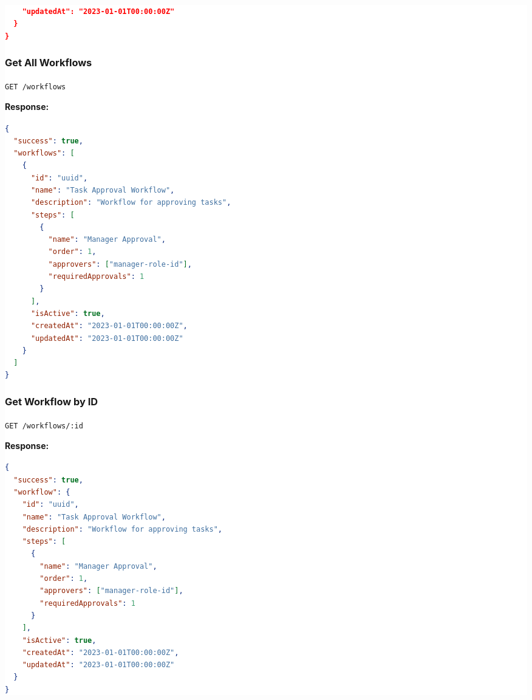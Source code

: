 ```json
    "updatedAt": "2023-01-01T00:00:00Z"
  }
}
```

### Get All Workflows
```
GET /workflows
```

**Response:**
```json
{
  "success": true,
  "workflows": [
    {
      "id": "uuid",
      "name": "Task Approval Workflow",
      "description": "Workflow for approving tasks",
      "steps": [
        {
          "name": "Manager Approval",
          "order": 1,
          "approvers": ["manager-role-id"],
          "requiredApprovals": 1
        }
      ],
      "isActive": true,
      "createdAt": "2023-01-01T00:00:00Z",
      "updatedAt": "2023-01-01T00:00:00Z"
    }
  ]
}
```

### Get Workflow by ID
```
GET /workflows/:id
```

**Response:**
```json
{
  "success": true,
  "workflow": {
    "id": "uuid",
    "name": "Task Approval Workflow",
    "description": "Workflow for approving tasks",
    "steps": [
      {
        "name": "Manager Approval",
        "order": 1,
        "approvers": ["manager-role-id"],
        "requiredApprovals": 1
      }
    ],
    "isActive": true,
    "createdAt": "2023-01-01T00:00:00Z",
    "updatedAt": "2023-01-01T00:00:00Z"
  }
}
```

